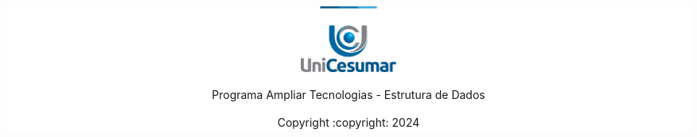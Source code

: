 <p align="center"><img alt="Unicesumar" title="#Unicesumar" src="./assets/logo-unicesumar.png" width=120/></p>

<p align="center">Programa Ampliar Tecnologias - Estrutura de Dados</p>

<p align="center">Copyright :copyright: 2024</p>